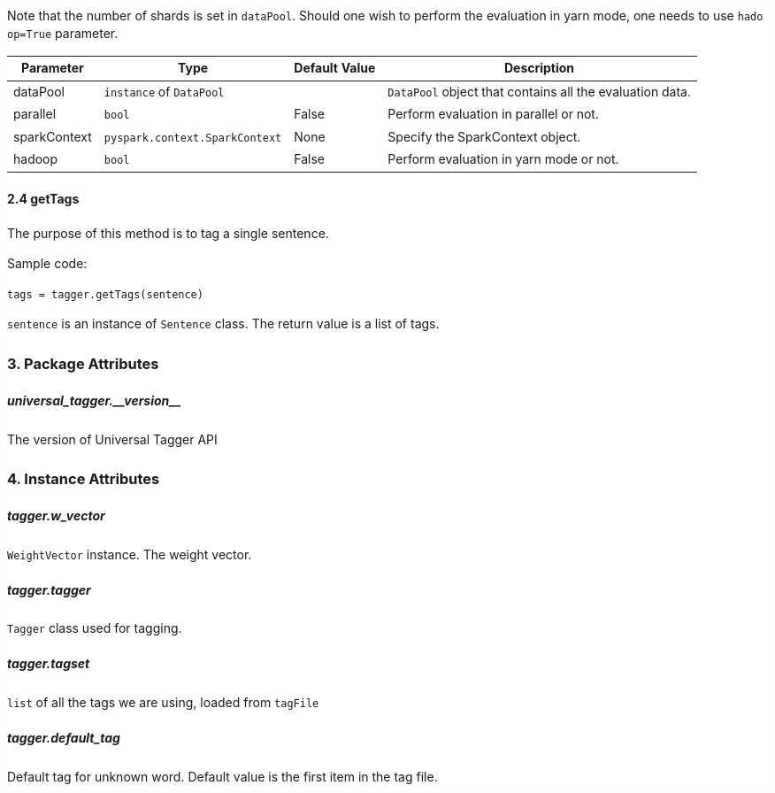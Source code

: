 Note that the number of shards is set in `dataPool`. Should one wish to perform
the evaluation in yarn mode, one needs to use `hadoop=True` parameter.

Parameter				|	Type							|	Default Value		|	Description
------------------------|-----------------------------------|-----------------------|---------------
dataPool				| `instance` of `DataPool`			|						| `DataPool` object that contains all the evaluation data.
parallel				| `bool`							| False				 	| Perform evaluation in parallel or not.
sparkContext			| `pyspark.context.SparkContext`	| None					| Specify the SparkContext object.
hadoop					| `bool`							| False					| Perform evaluation in yarn mode or not.

#### 2.4 getTags

The purpose of this method is to tag a single sentence.

Sample code:

	tags = tagger.getTags(sentence)

`sentence` is an instance of `Sentence` class. The return value is a list of
tags.

### 3. Package Attributes

##### universal\_tagger.\_\_version\_\_
The version of Universal Tagger API

### 4. Instance Attributes

##### tagger.w_vector

`WeightVector` instance. The weight vector.

##### tagger.tagger

`Tagger` class used for tagging.

##### tagger.tagset

`list` of all the tags we are using, loaded from `tagFile`

##### tagger.default_tag

Default tag for unknown word. Default value is the first item in the tag file.

